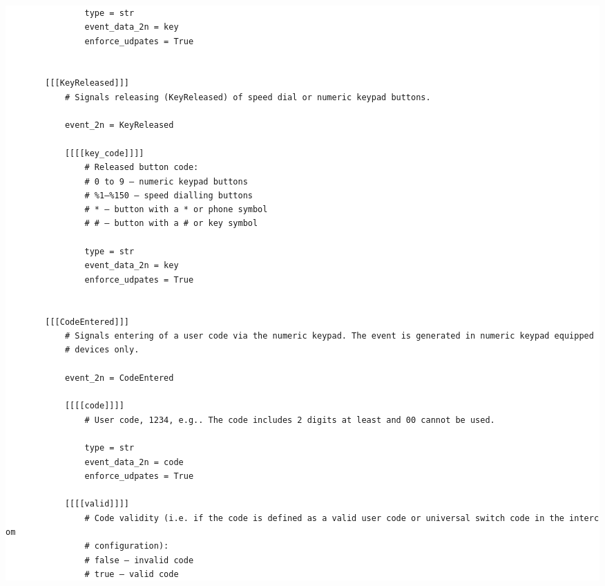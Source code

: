                     type = str
                    event_data_2n = key
                    enforce_udpates = True
    
    
            [[[KeyReleased]]]
                # Signals releasing (KeyReleased) of speed dial or numeric keypad buttons.
    
                event_2n = KeyReleased
    
                [[[[key_code]]]]
                    # Released button code:
                    # 0 to 9 – numeric keypad buttons
                    # %1–%150 – speed dialling buttons
                    # * – button with a * or phone symbol
                    # # – button with a # or key symbol
    
                    type = str
                    event_data_2n = key
                    enforce_udpates = True
    
    
            [[[CodeEntered]]]
                # Signals entering of a user code via the numeric keypad. The event is generated in numeric keypad equipped
                # devices only.
    
                event_2n = CodeEntered
    
                [[[[code]]]]
                    # User code, 1234, e.g.. The code includes 2 digits at least and 00 cannot be used.
    
                    type = str
                    event_data_2n = code
                    enforce_udpates = True
    
                [[[[valid]]]]
                    # Code validity (i.e. if the code is defined as a valid user code or universal switch code in the intercom
                    # configuration):
                    # false – invalid code
                    # true – valid code
    